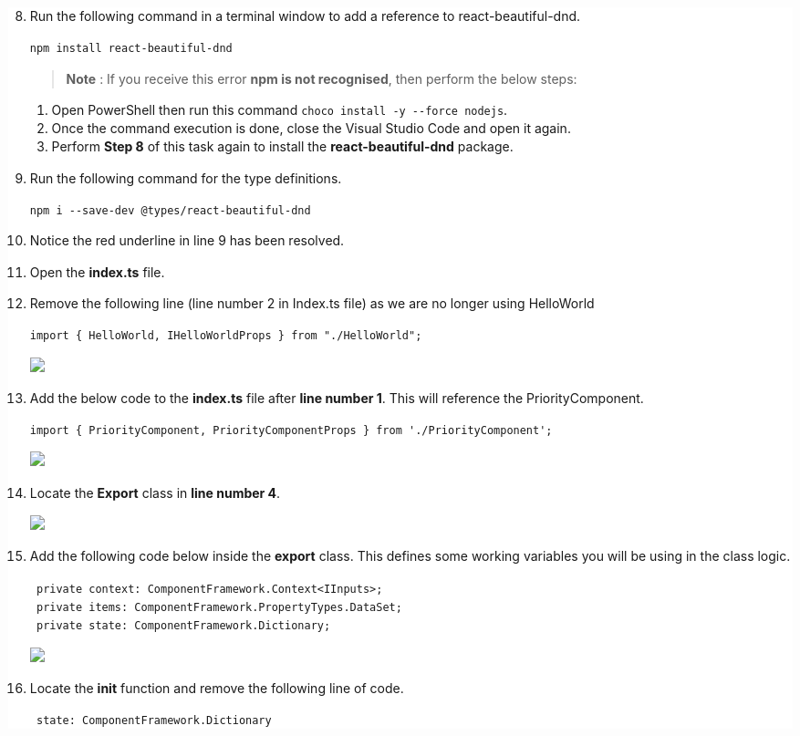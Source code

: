  8. Run the following command in a terminal window to add a reference to react-beautiful-dnd.

    ```
    npm install react-beautiful-dnd
    ```
    >**Note** : If you receive this error **npm is not recognised**, then perform the below steps:

      1. Open PowerShell then run this command `choco install -y --force nodejs`.
      2. Once the command execution is done, close the Visual Studio Code and open it again.
      3. Perform **Step 8** of this task again to install the **react-beautiful-dnd** package.

9. Run the following command for the type definitions.

    ```
    npm i --save-dev @types/react-beautiful-dnd
    ```

10. Notice the red underline in line 9 has been resolved.
    
11. Open the **index.ts** file.
    
12. Remove the following line (line number 2 in Index.ts file) as we are no longer using HelloWorld

    ```
    import { HelloWorld, IHelloWorldProps } from "./HelloWorld";
    ```
    
    ![](images/L02/image18.png)
 
 13. Add the below code to the **index.ts** file after **line number 1**. This will reference the PriorityComponent.
    
        ```
        import { PriorityComponent, PriorityComponentProps } from './PriorityComponent';
        ```
        ![](images/L02/image19.png)  
   
 
 15. Locate the **Export** class in **line number 4**.
      
     ![](images/L02/image20.png)
 
 16. Add the following code below inside the **export** class. This defines some working variables you
    will be using in the class logic.
   
        ```
         private context: ComponentFramework.Context<IInputs>;
         private items: ComponentFramework.PropertyTypes.DataSet;
         private state: ComponentFramework.Dictionary;
        ```
        ![](images/L02/image21.png)
 

 17. Locate the **init** function and remove the following line of code.

       ```
        state: ComponentFramework.Dictionary
        ```
     